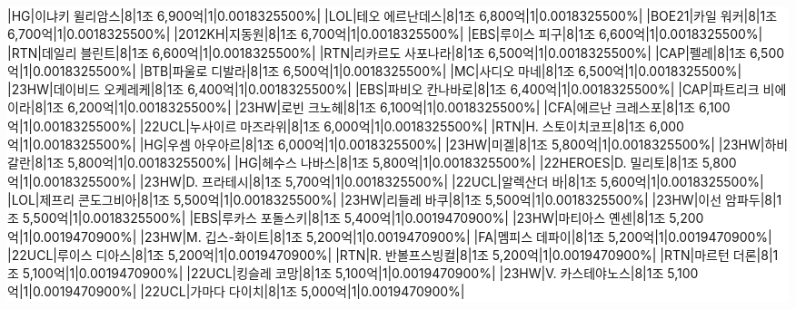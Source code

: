 |HG|이냐키 윌리암스|8|1조 6,900억|1|0.0018325500%|
|LOL|테오 에르난데스|8|1조 6,800억|1|0.0018325500%|
|BOE21|카일 워커|8|1조 6,700억|1|0.0018325500%|
|2012KH|지동원|8|1조 6,700억|1|0.0018325500%|
|EBS|루이스 피구|8|1조 6,600억|1|0.0018325500%|
|RTN|데일리 블린트|8|1조 6,600억|1|0.0018325500%|
|RTN|리카르도 사포나라|8|1조 6,500억|1|0.0018325500%|
|CAP|펠레|8|1조 6,500억|1|0.0018325500%|
|BTB|파울로 디발라|8|1조 6,500억|1|0.0018325500%|
|MC|사디오 마네|8|1조 6,500억|1|0.0018325500%|
|23HW|데이비드 오케레케|8|1조 6,400억|1|0.0018325500%|
|EBS|파비오 칸나바로|8|1조 6,400억|1|0.0018325500%|
|CAP|파트리크 비에이라|8|1조 6,200억|1|0.0018325500%|
|23HW|로빈 크노헤|8|1조 6,100억|1|0.0018325500%|
|CFA|에르난 크레스포|8|1조 6,100억|1|0.0018325500%|
|22UCL|누사이르 마즈라위|8|1조 6,000억|1|0.0018325500%|
|RTN|H. 스토이치코프|8|1조 6,000억|1|0.0018325500%|
|HG|우셈 아우아르|8|1조 6,000억|1|0.0018325500%|
|23HW|미겔|8|1조 5,800억|1|0.0018325500%|
|23HW|하비 갈란|8|1조 5,800억|1|0.0018325500%|
|HG|헤수스 나바스|8|1조 5,800억|1|0.0018325500%|
|22HEROES|D. 밀리토|8|1조 5,800억|1|0.0018325500%|
|23HW|D. 프라테시|8|1조 5,700억|1|0.0018325500%|
|22UCL|알렉산더 바|8|1조 5,600억|1|0.0018325500%|
|LOL|제프리 콘도그비아|8|1조 5,500억|1|0.0018325500%|
|23HW|리들레 바쿠|8|1조 5,500억|1|0.0018325500%|
|23HW|이선 암파두|8|1조 5,500억|1|0.0018325500%|
|EBS|루카스 포돌스키|8|1조 5,400억|1|0.0019470900%|
|23HW|마티아스 옌센|8|1조 5,200억|1|0.0019470900%|
|23HW|M. 깁스-화이트|8|1조 5,200억|1|0.0019470900%|
|FA|멤피스 데파이|8|1조 5,200억|1|0.0019470900%|
|22UCL|루이스 디아스|8|1조 5,200억|1|0.0019470900%|
|RTN|R. 반볼프스빙컬|8|1조 5,200억|1|0.0019470900%|
|RTN|마르턴 더론|8|1조 5,100억|1|0.0019470900%|
|22UCL|킹슬레 코망|8|1조 5,100억|1|0.0019470900%|
|23HW|V. 카스테야노스|8|1조 5,100억|1|0.0019470900%|
|22UCL|가마다 다이치|8|1조 5,000억|1|0.0019470900%|